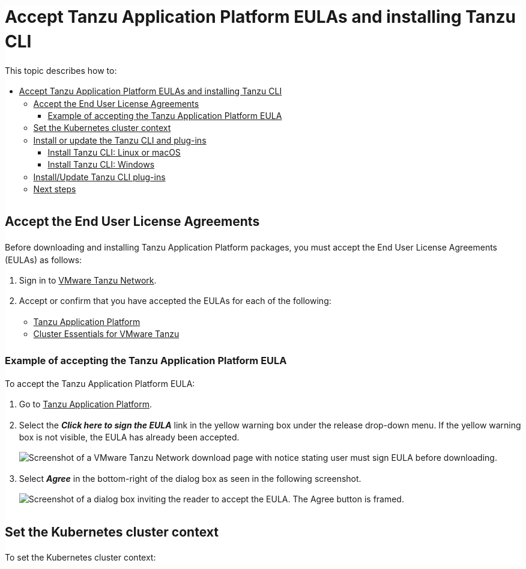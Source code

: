 # Accept Tanzu Application Platform EULAs and installing Tanzu CLI

This topic describes how to:

- [Accept Tanzu Application Platform EULAs and installing Tanzu CLI](#accept-tanzu-application-platform-eulas-and-installing-tanzu-cli)
  - [ Accept the End User License Agreements](#-accept-the-end-user-license-agreements)
    - [ Example of accepting the Tanzu Application Platform EULA](#-example-of-accepting-the-tanzu-application-platform-eula)
  - [ Set the Kubernetes cluster context](#-set-the-kubernetes-cluster-context)
  - [ Install or update the Tanzu CLI and plug-ins](#-install-or-update-the-tanzu-cli-and-plug-ins)
    - [ Install Tanzu CLI: Linux or macOS](#-install-tanzu-cli-linux-or-macos)
    - [ Install Tanzu CLI: Windows](#-install-tanzu-cli-windows)
  - [ Install/Update Tanzu CLI plug-ins](#-installupdate-tanzu-cli-plug-ins)
  - [Next steps](#next-steps)

## <a id='accept-eulas'></a> Accept the End User License Agreements

Before downloading and installing Tanzu Application Platform packages, you must accept the
End User License Agreements (EULAs) as follows:

1. Sign in to [VMware Tanzu Network](https://network.tanzu.vmware.com).

2. Accept or confirm that you have accepted the EULAs for each of the following:

    - [Tanzu Application Platform](https://network.tanzu.vmware.com/products/tanzu-application-platform/)
    - [Cluster Essentials for VMware Tanzu](https://network.tanzu.vmware.com/products/tanzu-cluster-essentials/)

### <a id='accept-tap-eula'></a> Example of accepting the Tanzu Application Platform EULA

To accept the Tanzu Application Platform EULA:

1. Go to [Tanzu Application Platform](https://network.tanzu.vmware.com/products/tanzu-application-platform/).

2. Select the ***Click here to sign the EULA*** link in the yellow warning box under the release
   drop-down menu. If the yellow warning box is not visible, the EULA has already been accepted.

    ![Screenshot of a VMware Tanzu Network download page with notice stating user must sign EULA before downloading.](images/install-tanzu-cli-eulas1.png)

3. Select ***Agree*** in the bottom-right of the dialog box as seen in the following screenshot.

    ![Screenshot of a dialog box inviting the reader to accept the EULA. The Agree button is framed.](images/install-tanzu-cli-eulas2.png)

## <a id='cluster-context'></a> Set the Kubernetes cluster context

To set the Kubernetes cluster context:
